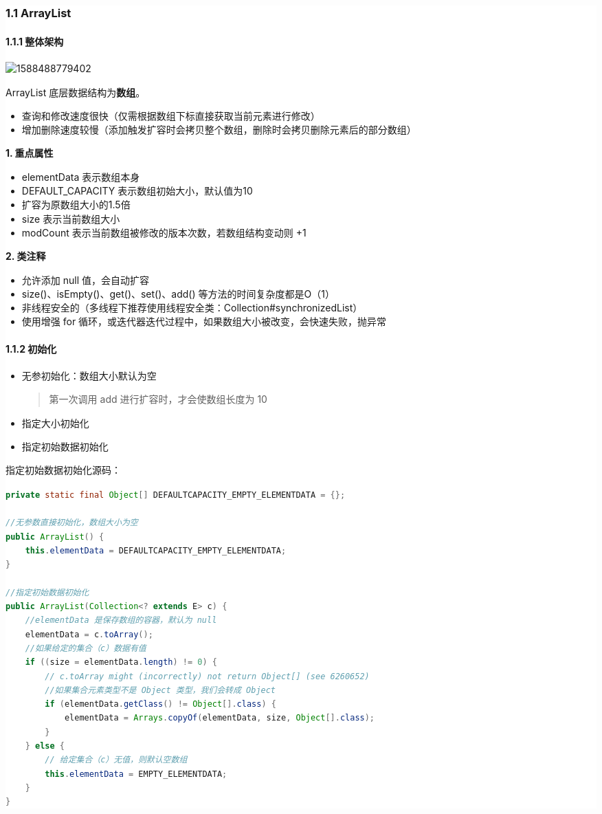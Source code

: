 ### 1.1 ArrayList

#### 1.1.1 整体架构

![1588488779402](assets/1588488779402.png)

ArrayList 底层数据结构为**数组**。

- 查询和修改速度很快（仅需根据数组下标直接获取当前元素进行修改）
- 增加删除速度较慢（添加触发扩容时会拷贝整个数组，删除时会拷贝删除元素后的部分数组）

**1. 重点属性**

- elementData 表示数组本身
- DEFAULT_CAPACITY 表示数组初始大小，默认值为10
- 扩容为原数组大小的1.5倍
- size 表示当前数组大小
- modCount 表示当前数组被修改的版本次数，若数组结构变动则 +1

**2. 类注释**

- 允许添加 null 值，会自动扩容
- size()、isEmpty()、get()、set()、add() 等方法的时间复杂度都是O（1）
- 非线程安全的（多线程下推荐使用线程安全类：Collection#synchronizedList）
- 使用增强 for 循环，或迭代器迭代过程中，如果数组大小被改变，会快速失败，抛异常

#### 1.1.2 初始化

- 无参初始化：数组大小默认为空

  > 第一次调用 add 进行扩容时，才会使数组长度为 10

- 指定大小初始化

- 指定初始数据初始化

指定初始数据初始化源码：

````java
private static final Object[] DEFAULTCAPACITY_EMPTY_ELEMENTDATA = {};

//无参数直接初始化，数组大小为空
public ArrayList() {
    this.elementData = DEFAULTCAPACITY_EMPTY_ELEMENTDATA;
}

//指定初始数据初始化
public ArrayList(Collection<? extends E> c) {
    //elementData 是保存数组的容器，默认为 null
    elementData = c.toArray();
    //如果给定的集合（c）数据有值
    if ((size = elementData.length) != 0) {
        // c.toArray might (incorrectly) not return Object[] (see 6260652)
        //如果集合元素类型不是 Object 类型，我们会转成 Object
        if (elementData.getClass() != Object[].class) {
            elementData = Arrays.copyOf(elementData, size, Object[].class);
        }
    } else {
        // 给定集合（c）无值，则默认空数组
        this.elementData = EMPTY_ELEMENTDATA;
    }
}
````
